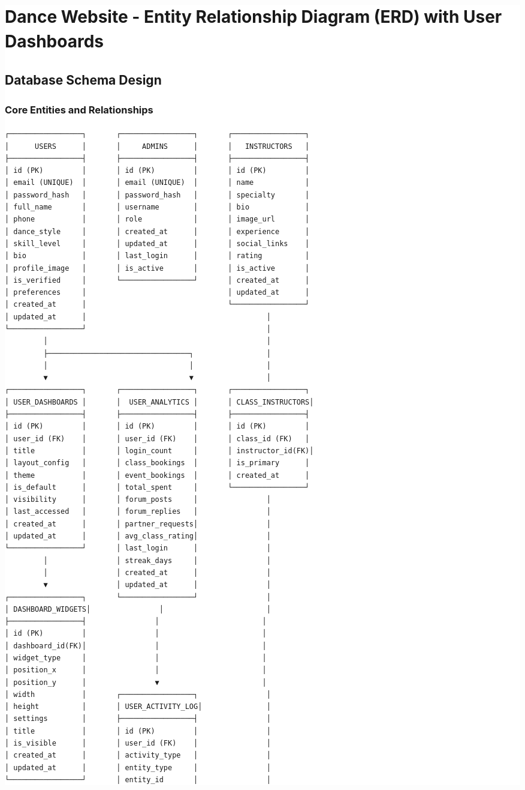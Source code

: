 # Dance Website - Entity Relationship Diagram (ERD) with User Dashboards

## Database Schema Design

### Core Entities and Relationships

```
┌─────────────────┐       ┌─────────────────┐       ┌─────────────────┐
│      USERS      │       │     ADMINS      │       │   INSTRUCTORS   │
├─────────────────┤       ├─────────────────┤       ├─────────────────┤
│ id (PK)         │       │ id (PK)         │       │ id (PK)         │
│ email (UNIQUE)  │       │ email (UNIQUE)  │       │ name            │
│ password_hash   │       │ password_hash   │       │ specialty       │
│ full_name       │       │ username        │       │ bio             │
│ phone           │       │ role            │       │ image_url       │
│ dance_style     │       │ created_at      │       │ experience      │
│ skill_level     │       │ updated_at      │       │ social_links    │
│ bio             │       │ last_login      │       │ rating          │
│ profile_image   │       │ is_active       │       │ is_active       │
│ is_verified     │       └─────────────────┘       │ created_at      │
│ preferences     │                                 │ updated_at      │
│ created_at      │                                 └─────────────────┘
│ updated_at      │                                          │
└─────────────────┘                                          │
         │                                                   │
         ├─────────────────────────────────┐                 │
         │                                 │                 │
         ▼                                 ▼                 │
┌─────────────────┐       ┌─────────────────┐       ┌─────────────────┐
│ USER_DASHBOARDS │       │  USER_ANALYTICS │       │ CLASS_INSTRUCTORS│
├─────────────────┤       ├─────────────────┤       ├─────────────────┤
│ id (PK)         │       │ id (PK)         │       │ id (PK)         │
│ user_id (FK)    │       │ user_id (FK)    │       │ class_id (FK)   │
│ title           │       │ login_count     │       │ instructor_id(FK)│
│ layout_config   │       │ class_bookings  │       │ is_primary      │
│ theme           │       │ event_bookings  │       │ created_at      │
│ is_default      │       │ total_spent     │       └─────────────────┘
│ visibility      │       │ forum_posts     │                │
│ last_accessed   │       │ forum_replies   │                │
│ created_at      │       │ partner_requests│                │
│ updated_at      │       │ avg_class_rating│                │
└─────────────────┘       │ last_login      │                │
         │                │ streak_days     │                │
         │                │ created_at      │                │
         ▼                │ updated_at      │                │
┌─────────────────┐       └─────────────────┘                │
│ DASHBOARD_WIDGETS│                │                        │
├─────────────────┤                │                        │
│ id (PK)         │                │                        │
│ dashboard_id(FK)│                │                        │
│ widget_type     │                │                        │
│ position_x      │                │                        │
│ position_y      │                ▼                        │
│ width           │       ┌─────────────────┐                │
│ height          │       │ USER_ACTIVITY_LOG│               │
│ settings        │       ├─────────────────┤                │
│ title           │       │ id (PK)         │                │
│ is_visible      │       │ user_id (FK)    │                │
│ created_at      │       │ activity_type   │                │
│ updated_at      │       │ entity_type     │                │
└─────────────────┘       │ entity_id       │                │
```